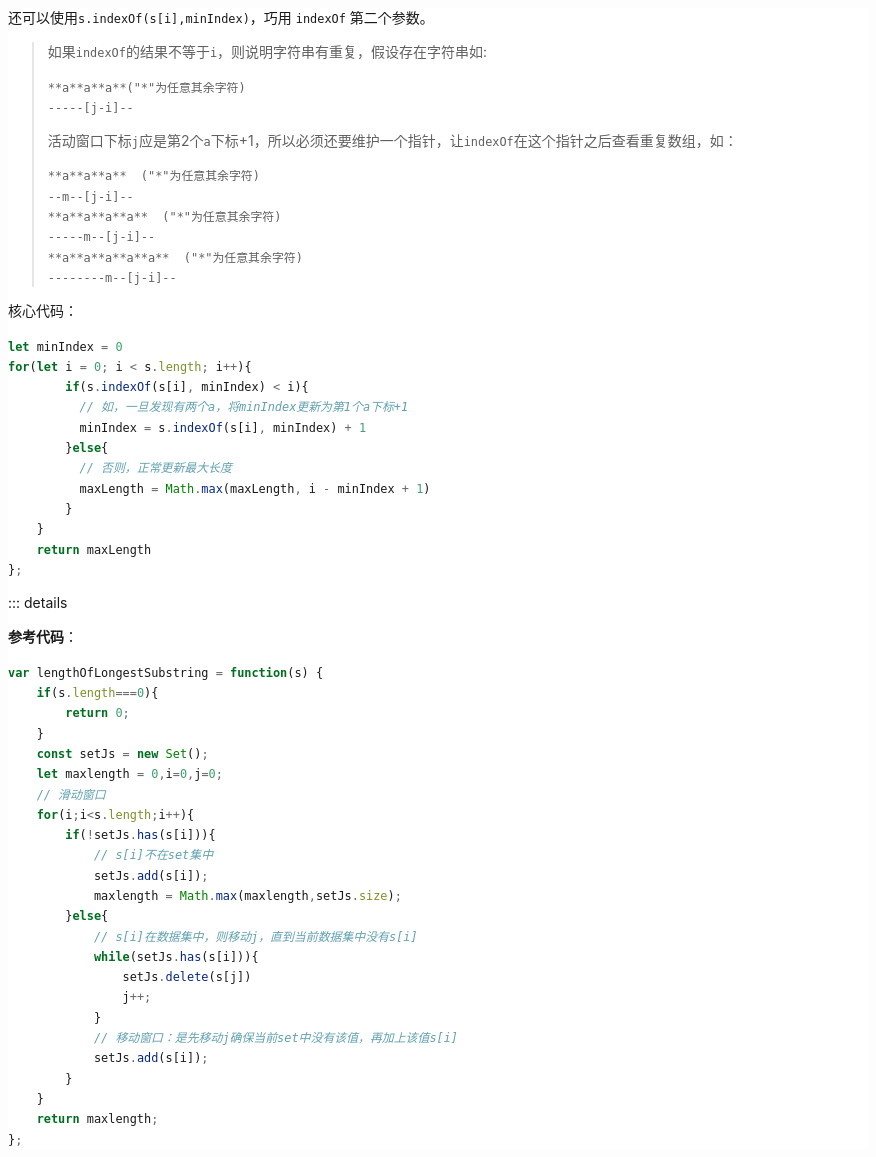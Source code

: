 还可以使用`s.indexOf(s[i],minIndex)`，巧用 `indexOf` 第二个参数。

> 如果`indexOf`的结果不等于`i`，则说明字符串有重复，假设存在字符串如:
>
> ```
> **a**a**a**("*"为任意其余字符)
> -----[j-i]--
> ```
>
> 活动窗口下标`j`应是第2个`a`下标+1，所以必须还要维护一个指针，让`indexOf`在这个指针之后查看重复数组，如：
>
> ```
> **a**a**a**  ("*"为任意其余字符)
> --m--[j-i]-- 
> **a**a**a**a**  ("*"为任意其余字符)
> -----m--[j-i]-- 
> **a**a**a**a**a**  ("*"为任意其余字符)
> --------m--[j-i]-- 

核心代码：

```javascript
let minIndex = 0 
for(let i = 0; i < s.length; i++){
        if(s.indexOf(s[i], minIndex) < i){
          // 如，一旦发现有两个a，将minIndex更新为第1个a下标+1
          minIndex = s.indexOf(s[i], minIndex) + 1
        }else{
          // 否则，正常更新最大长度
          maxLength = Math.max(maxLength, i - minIndex + 1)
        }
    }
    return maxLength
};
```

::: details

**参考代码**：

```javascript
var lengthOfLongestSubstring = function(s) {
    if(s.length===0){
        return 0;
    }
    const setJs = new Set();
    let maxlength = 0,i=0,j=0;
    // 滑动窗口
    for(i;i<s.length;i++){
        if(!setJs.has(s[i])){
            // s[i]不在set集中
            setJs.add(s[i]);
            maxlength = Math.max(maxlength,setJs.size); 
        }else{
            // s[i]在数据集中，则移动j，直到当前数据集中没有s[i]
            while(setJs.has(s[i])){
                setJs.delete(s[j])
                j++;
            }
            // 移动窗口：是先移动j确保当前set中没有该值，再加上该值s[i]
            setJs.add(s[i]);
        }
    }
    return maxlength;
};
```
